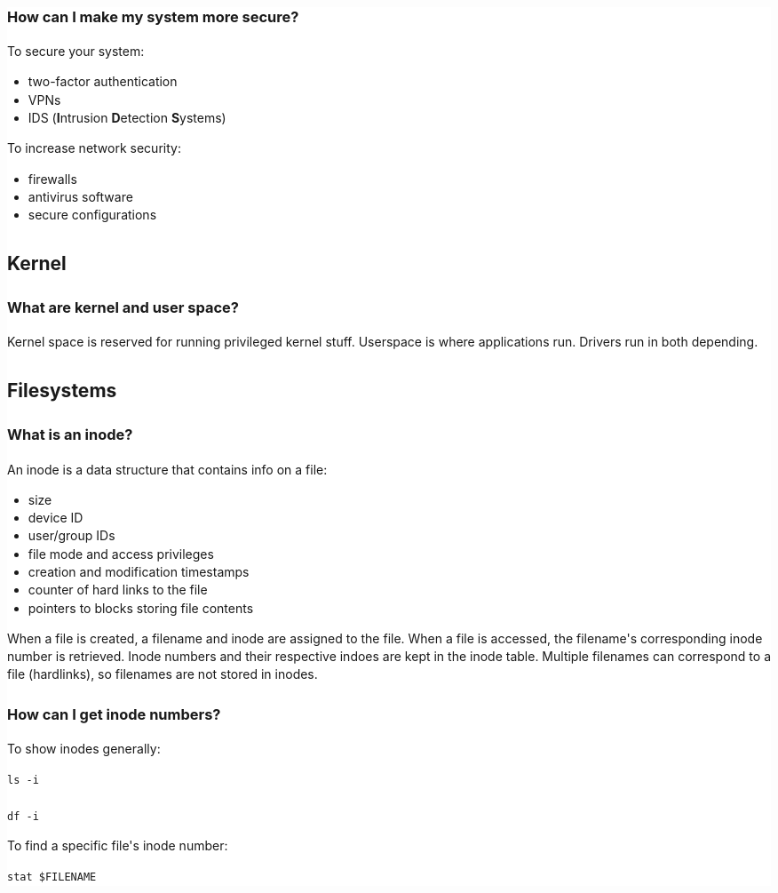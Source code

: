 ### How can I make my system more secure?

To secure your system:

* two-factor authentication
* VPNs
* IDS (**I**ntrusion **D**etection **S**ystems)

To increase network security:

* firewalls
* antivirus software
* secure configurations

## Kernel

### What are kernel and user space?

Kernel space is reserved for running privileged kernel stuff. Userspace is where applications run. Drivers run in both depending.

## Filesystems

### What is an inode?

An inode is a data structure that contains info on a file: 

* size
* device ID
* user/group IDs
* file mode and access privileges
* creation and modification timestamps
* counter of hard links to the file
* pointers to blocks storing file contents

When a file is created, a filename and inode are assigned to the file. When a file is accessed, the filename's corresponding inode number is retrieved. Inode numbers and their respective indoes are kept in the inode table. Multiple filenames can correspond to a file (hardlinks), so filenames are not stored in inodes.

### How can I get inode numbers?

To show inodes generally:

```
ls -i

df -i
```

To find a specific file's inode number:
```
stat $FILENAME
```
